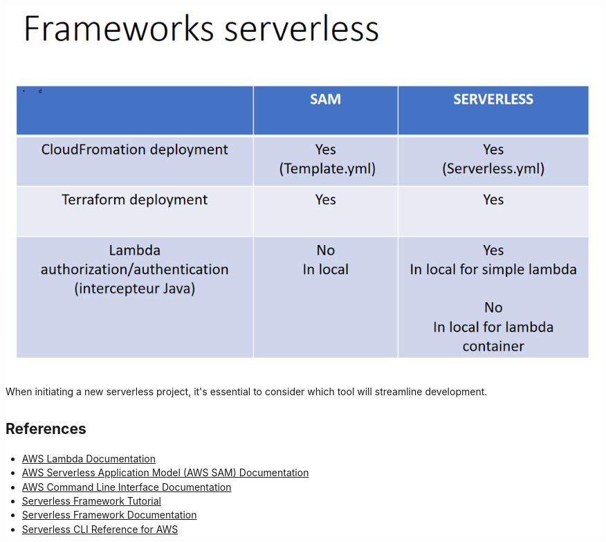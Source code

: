 ![Lambda basic lambda](images/lambda_framework_comparisons_.png)

When initiating a new serverless project, it's essential to consider which tool will streamline development.

## References

- [AWS Lambda Documentation](https://docs.aws.amazon.com/en_us/lambda/)
- [AWS Serverless Application Model (AWS SAM) Documentation](https://docs.aws.amazon.com/serverless-application-model/)
- [AWS Command Line Interface Documentation](https://docs.aws.amazon.com/cli/)
- [Serverless Framework Tutorial](https://www.serverless.com/framework/docs/tutorial)
- [Serverless Framework Documentation](https://www.serverless.com/framework/docs)
- [Serverless CLI Reference for AWS](https://www.serverless.com/framework/docs/providers/aws/cli-reference)